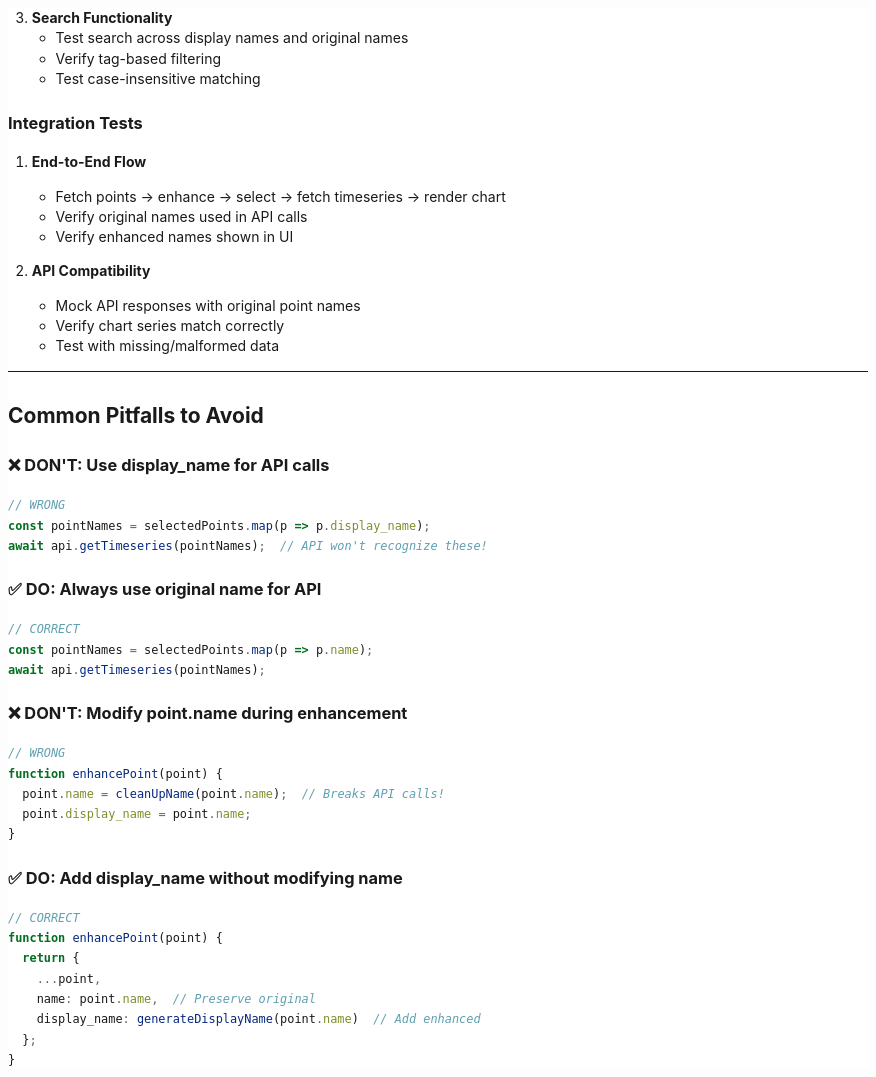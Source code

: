 3. **Search Functionality**
   - Test search across display names and original names
   - Verify tag-based filtering
   - Test case-insensitive matching

### Integration Tests
1. **End-to-End Flow**
   - Fetch points → enhance → select → fetch timeseries → render chart
   - Verify original names used in API calls
   - Verify enhanced names shown in UI

2. **API Compatibility**
   - Mock API responses with original point names
   - Verify chart series match correctly
   - Test with missing/malformed data

---

## Common Pitfalls to Avoid

### ❌ **DON'T: Use display_name for API calls**
```typescript
// WRONG
const pointNames = selectedPoints.map(p => p.display_name);
await api.getTimeseries(pointNames);  // API won't recognize these!
```

### ✅ **DO: Always use original name for API**
```typescript
// CORRECT
const pointNames = selectedPoints.map(p => p.name);
await api.getTimeseries(pointNames);
```

### ❌ **DON'T: Modify point.name during enhancement**
```typescript
// WRONG
function enhancePoint(point) {
  point.name = cleanUpName(point.name);  // Breaks API calls!
  point.display_name = point.name;
}
```

### ✅ **DO: Add display_name without modifying name**
```typescript
// CORRECT
function enhancePoint(point) {
  return {
    ...point,
    name: point.name,  // Preserve original
    display_name: generateDisplayName(point.name)  // Add enhanced
  };
}
```

